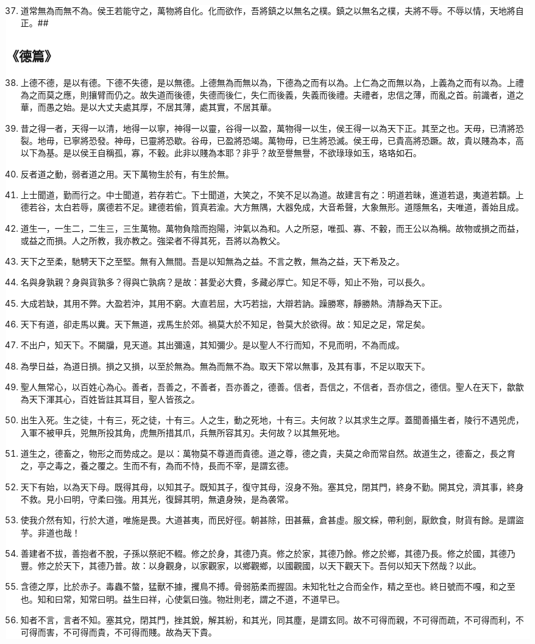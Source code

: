 
37. 道常無為而無不為。侯王若能守之，萬物將自化。化而欲作，吾將鎮之以無名之樸。鎮之以無名之樸，夫將不辱。不辱以情，天地將自正。## 




## 《德篇》

38. 上德不德，是以有德。下德不失德，是以無德。上德無為而無以為，下德為之而有以為。上仁為之而無以為，上義為之而有以為。上禮為之而莫之應，則攘臂而仍之。故失道而後德，失德而後仁，失仁而後義，失義而後禮。夫禮者，忠信之薄，而亂之首。前識者，道之華，而愚之始。是以大丈夫處其厚，不居其薄，處其實，不居其華。


39. 昔之得一者，天得一以清，地得一以寧，神得一以靈，谷得一以盈，萬物得一以生，侯王得一以為天下正。其至之也。天毋，已清將恐裂。地毋，已寧將恐發。神毋，已靈將恐歇。谷毋，已盈將恐竭。萬物毋，已生將恐滅。侯王毋，已貴高將恐蹶。故，貴以賤為本，高以下為基。是以侯王自稱孤，寡，不轂。此非以賤為本耶？非乎？故至譽無譽，不欲琭琭如玉，珞珞如石。


40. 反者道之動，弱者道之用。天下萬物生於有，有生於無。


41. 上士聞道，勤而行之。中士聞道，若存若亡。下士聞道，大笑之，不笑不足以為道。故建言有之：明道若昧，進道若退，夷道若纇。上德若谷，太白若辱，廣德若不足。建德若偷，質真若渝。大方無隅，大器免成，大音希聲，大象無形。道隱無名，夫唯道，善始且成。


42. 道生一，一生二，二生三，三生萬物。萬物負陰而抱陽，沖氣以為和。人之所惡，唯孤、寡、不轂，而王公以為稱。故物或損之而益，或益之而損。人之所教，我亦教之。強梁者不得其死，吾將以為教父。


43. 天下之至柔，馳騁天下之至堅。無有入無間。吾是以知無為之益。不言之教，無為之益，天下希及之。


44. 名與身孰親？身與貨孰多？得與亡孰病？是故：甚愛必大費，多藏必厚亡。知足不辱，知止不殆，可以長久。


45. 大成若缺，其用不弊。大盈若沖，其用不窮。大直若屈，大巧若拙，大辯若訥。躁勝寒，靜勝熱。清靜為天下正。


46. 天下有道，卻走馬以糞。天下無道，戎馬生於郊。禍莫大於不知足，咎莫大於欲得。故：知足之足，常足矣。


47. 不出户，知天下。不闚牖，見天道。其出彌遠，其知彌少。是以聖人不行而知，不見而明，不為而成。


48. 為學日益，為道日損。損之又損，以至於無為。無為而無不為。取天下常以無事，及其有事，不足以取天下。


49. 聖人無常心，以百姓心為心。善者，吾善之，不善者，吾亦善之，德善。信者，吾信之，不信者，吾亦信之，德信。聖人在天下，歙歙為天下渾其心，百姓皆註其耳目，聖人皆孩之。


50. 出生入死。生之徒，十有三，死之徒，十有三。人之生，動之死地，十有三。夫何故？以其求生之厚。蓋聞善攝生者，陵行不遇兕虎，入軍不被甲兵，兕無所投其角，虎無所措其爪，兵無所容其刃。夫何故？以其無死地。


51. 道生之，德畜之，物形之而势成之。是以：萬物莫不尊道而貴德。道之尊，德之貴，夫莫之命而常自然。故道生之，德畜之，長之育之，亭之毒之，養之覆之。生而不有，為而不恃，長而不宰，是謂玄德。


52. 天下有始，以為天下母。既得其母，以知其子。既知其子，復守其母，沒身不殆。塞其兌，閉其門，終身不勤。開其兌，濟其事，終身不救。見小曰明，守柔曰強。用其光，復歸其明，無遺身殃，是為袭常。


53. 使我介然有知，行於大道，唯施是畏。大道甚夷，而民好徑。朝甚除，田甚蕪，倉甚虛。服文綵，帶利劍，厭飲食，財貨有餘。是謂盜芋。非道也哉！


54. 善建者不拔，善抱者不脫，子孫以祭祀不輟。修之於身，其德乃真。修之於家，其德乃餘。修之於鄉，其德乃長。修之於國，其德乃豐。修之於天下，其德乃普。故：以身觀身，以家觀家，以鄉觀鄉，以國觀國，以天下觀天下。吾何以知天下然哉？以此。


55. 含德之厚，比於赤子。毒蟲不螫，猛獸不據，攫鳥不搏。骨弱筋柔而握固。未知牝牡之合而全作，精之至也。終日號而不嘎，和之至也。知和曰常，知常曰明。益生曰祥，心使氣曰強。物壯則老，謂之不道，不道早已。


56. 知者不言，言者不知。塞其兌，閉其門，挫其銳，解其紛，和其光，同其塵，是謂玄同。故不可得而親，不可得而疏，不可得而利，不可得而害，不可得而貴，不可得而賤。故為天下貴。
